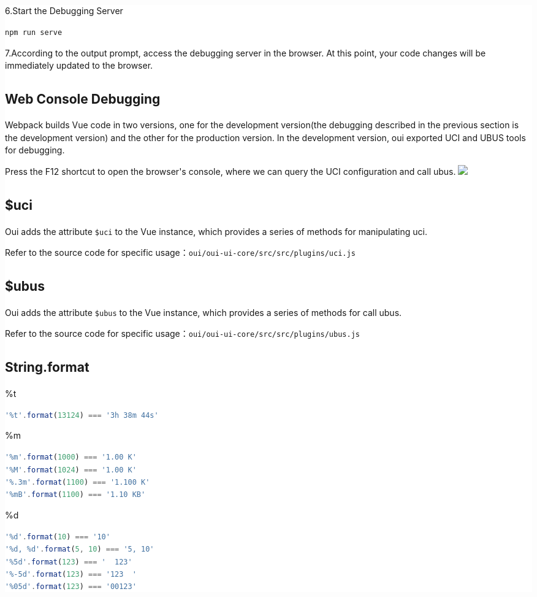 6.Start the Debugging Server
``` bash
npm run serve
```

7.According to the output prompt, access the debugging server in the browser. At this point, your code changes will be immediately updated to the browser.

## Web Console Debugging

Webpack builds Vue code in two versions, one for the development version(the debugging described in the previous section is the development version) and the other for the production version.
In the development version, oui exported UCI and UBUS tools for debugging.

Press the F12 shortcut to open the browser's console, where we can query the UCI configuration and call ubus.
![](./web_con.png)

## $uci

Oui adds the attribute `$uci` to the Vue instance, which provides a series of methods for manipulating uci.

Refer to the source code for specific usage：`oui/oui-ui-core/src/src/plugins/uci.js`

## $ubus

Oui adds the attribute `$ubus` to the Vue instance, which provides a series of methods for call ubus.

Refer to the source code for specific usage：`oui/oui-ui-core/src/src/plugins/ubus.js`

## String.format

%t
``` js
'%t'.format(13124) === '3h 38m 44s'
```

%m
``` js
'%m'.format(1000) === '1.00 K'
'%M'.format(1024) === '1.00 K'
'%.3m'.format(1100) === '1.100 K'
'%mB'.format(1100) === '1.10 KB'
```

%d
``` js
'%d'.format(10) === '10'
'%d, %d'.format(5, 10) === '5, 10'
'%5d'.format(123) === '  123'
'%-5d'.format(123) === '123  '
'%05d'.format(123) === '00123'
```
